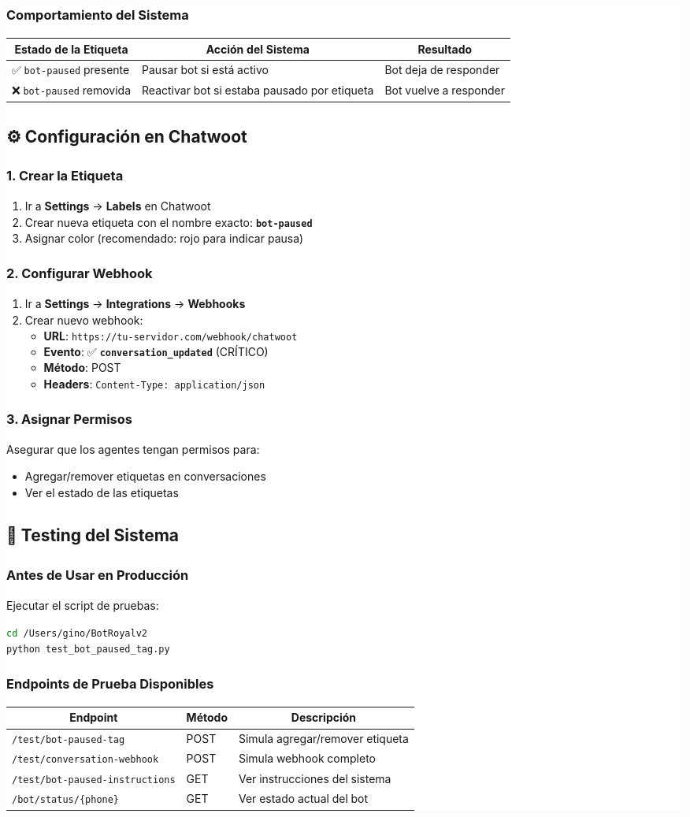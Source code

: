 ### Comportamiento del Sistema

| Estado de la Etiqueta | Acción del Sistema | Resultado |
|-----------------------|-------------------|-----------|
| ✅ `bot-paused` presente | Pausar bot si está activo | Bot deja de responder |
| ❌ `bot-paused` removida | Reactivar bot si estaba pausado por etiqueta | Bot vuelve a responder |

## ⚙️ Configuración en Chatwoot

### 1. Crear la Etiqueta

1. Ir a **Settings** → **Labels** en Chatwoot
2. Crear nueva etiqueta con el nombre exacto: **`bot-paused`**
3. Asignar color (recomendado: rojo para indicar pausa)

### 2. Configurar Webhook

1. Ir a **Settings** → **Integrations** → **Webhooks** 
2. Crear nuevo webhook:
   - **URL**: `https://tu-servidor.com/webhook/chatwoot`
   - **Evento**: ✅ **`conversation_updated`** (CRÍTICO)
   - **Método**: POST
   - **Headers**: `Content-Type: application/json`

### 3. Asignar Permisos

Asegurar que los agentes tengan permisos para:
- Agregar/remover etiquetas en conversaciones
- Ver el estado de las etiquetas

## 🧪 Testing del Sistema

### Antes de Usar en Producción

Ejecutar el script de pruebas:

```bash
cd /Users/gino/BotRoyalv2
python test_bot_paused_tag.py
```

### Endpoints de Prueba Disponibles

| Endpoint | Método | Descripción |
|----------|--------|-------------|
| `/test/bot-paused-tag` | POST | Simula agregar/remover etiqueta |
| `/test/conversation-webhook` | POST | Simula webhook completo |
| `/test/bot-paused-instructions` | GET | Ver instrucciones del sistema |
| `/bot/status/{phone}` | GET | Ver estado actual del bot |
